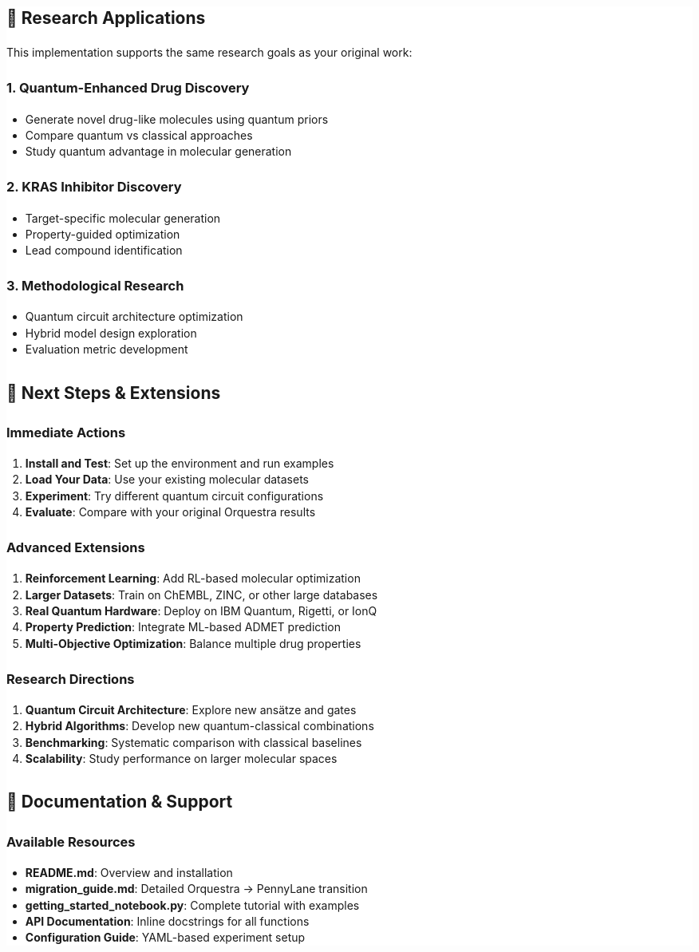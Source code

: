 ## 🔬 Research Applications

This implementation supports the same research goals as your original work:

### 1. Quantum-Enhanced Drug Discovery
- Generate novel drug-like molecules using quantum priors
- Compare quantum vs classical approaches
- Study quantum advantage in molecular generation

### 2. KRAS Inhibitor Discovery
- Target-specific molecular generation
- Property-guided optimization
- Lead compound identification

### 3. Methodological Research  
- Quantum circuit architecture optimization
- Hybrid model design exploration
- Evaluation metric development

## 🎯 Next Steps & Extensions

### Immediate Actions
1. **Install and Test**: Set up the environment and run examples
2. **Load Your Data**: Use your existing molecular datasets
3. **Experiment**: Try different quantum circuit configurations
4. **Evaluate**: Compare with your original Orquestra results

### Advanced Extensions
1. **Reinforcement Learning**: Add RL-based molecular optimization
2. **Larger Datasets**: Train on ChEMBL, ZINC, or other large databases
3. **Real Quantum Hardware**: Deploy on IBM Quantum, Rigetti, or IonQ
4. **Property Prediction**: Integrate ML-based ADMET prediction
5. **Multi-Objective Optimization**: Balance multiple drug properties

### Research Directions
1. **Quantum Circuit Architecture**: Explore new ansätze and gates
2. **Hybrid Algorithms**: Develop new quantum-classical combinations
3. **Benchmarking**: Systematic comparison with classical baselines
4. **Scalability**: Study performance on larger molecular spaces

## 📖 Documentation & Support

### Available Resources
- **README.md**: Overview and installation
- **migration_guide.md**: Detailed Orquestra → PennyLane transition
- **getting_started_notebook.py**: Complete tutorial with examples
- **API Documentation**: Inline docstrings for all functions
- **Configuration Guide**: YAML-based experiment setup
